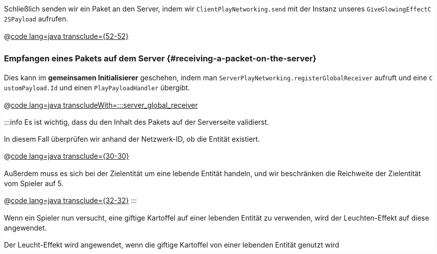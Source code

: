 Schließlich senden wir ein Paket an den Server, indem wir `ClientPlayNetworking.send` mit der Instanz unseres
`GiveGlowingEffectC2SPayload` aufrufen.

@[code lang=java transclude={52-52}](@/reference/1.21.4/src/client/java/com/example/docs/network/basic/FabricDocsReferenceNetworkingBasicClient.java)

### Empfangen eines Pakets auf dem Server {#receiving-a-packet-on-the-server}

Dies kann im **gemeinsamen Initialisierer** geschehen, indem man `ServerPlayNetworking.registerGlobalReceiver` aufruft und eine `CustomPayload.Id` und einen `PlayPayloadHandler` übergibt.

@[code lang=java transcludeWith=:::server_global_receiver](@/reference/1.21.4/src/main/java/com/example/docs/networking/basic/FabricDocsReferenceNetworkingBasic.java)

:::info
Es ist wichtig, dass du den Inhalt des Pakets auf der Serverseite validierst.

In diesem Fall überprüfen wir anhand der Netzwerk-ID, ob die Entität existiert.

@[code lang=java transclude={30-30}](@/reference/1.21.4/src/main/java/com/example/docs/networking/basic/FabricDocsReferenceNetworkingBasic.java)

Außerdem muss es sich bei der Zielentität um eine lebende Entität handeln, und wir beschränken die Reichweite der Zielentität vom Spieler auf 5.

@[code lang=java transclude={32-32}](@/reference/1.21.4/src/main/java/com/example/docs/networking/basic/FabricDocsReferenceNetworkingBasic.java)
:::

Wenn ein Spieler nun versucht, eine giftige Kartoffel auf einer lebenden Entität zu verwenden, wird der Leuchten-Effekt auf diese angewendet.

<VideoPlayer src="/assets/develop/networking/use-poisonous-potato.webm">Der Leucht-Effekt wird angewendet, wenn die giftige Kartoffel von einer lebenden Entität genutzt wird</VideoPlayer>
